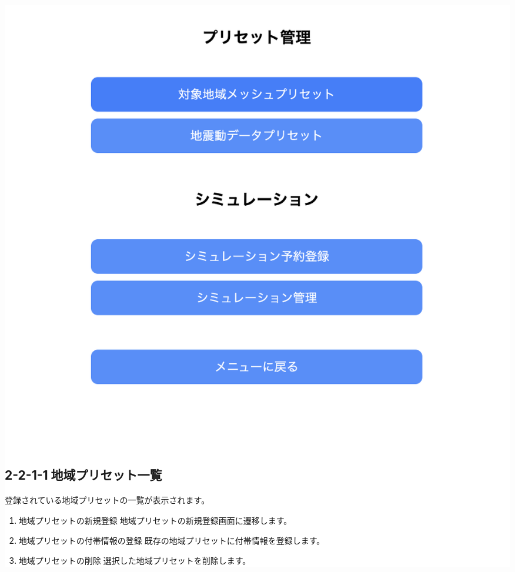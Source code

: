 ![](../resources/userMan/manual_003.png)

## 2-2-1-1 地域プリセット一覧

登録されている地域プリセットの一覧が表示されます。

1. 地域プリセットの新規登録
  地域プリセットの新規登録画面に遷移します。

2. 地域プリセットの付帯情報の登録
  既存の地域プリセットに付帯情報を登録します。

3. 地域プリセットの削除
  選択した地域プリセットを削除します。
